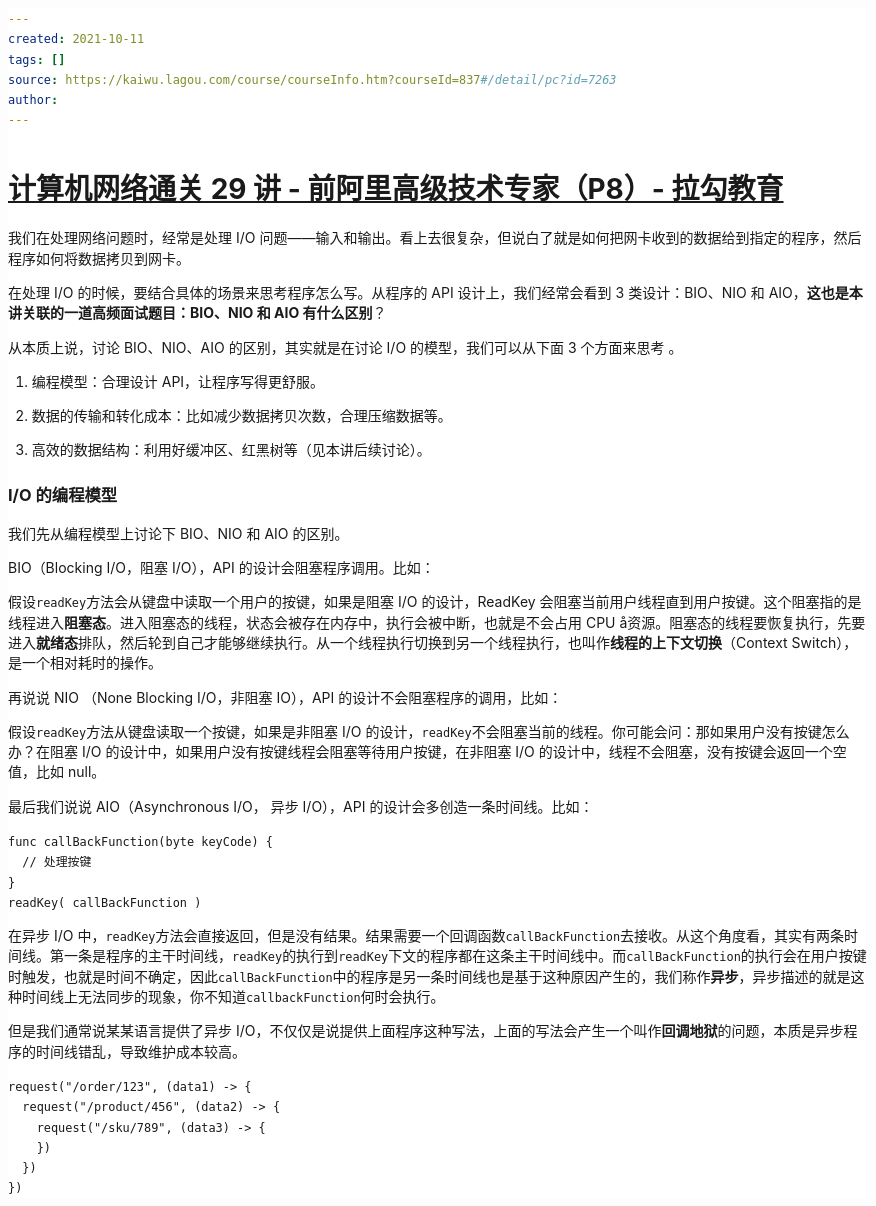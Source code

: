 ```yaml
---
created: 2021-10-11
tags: []
source: https://kaiwu.lagou.com/course/courseInfo.htm?courseId=837#/detail/pc?id=7263
author: 
---
```


# [计算机网络通关 29 讲 - 前阿里高级技术专家（P8）- 拉勾教育](https://kaiwu.lagou.com/course/courseInfo.htm?courseId=837#/detail/pc?id=7263)


我们在处理网络问题时，经常是处理 I/O 问题——输入和输出。看上去很复杂，但说白了就是如何把网卡收到的数据给到指定的程序，然后程序如何将数据拷贝到网卡。

在处理 I/O 的时候，要结合具体的场景来思考程序怎么写。从程序的 API 设计上，我们经常会看到 3 类设计：BIO、NIO 和 AIO，**这也是本讲关联的一道高频面试题目：BIO、NIO 和 AIO 有什么区别**？

从本质上说，讨论 BIO、NIO、AIO 的区别，其实就是在讨论 I/O 的模型，我们可以从下面 3 个方面来思考 。

1.  编程模型：合理设计 API，让程序写得更舒服。
    
2.  数据的传输和转化成本：比如减少数据拷贝次数，合理压缩数据等。
    
3.  高效的数据结构：利用好缓冲区、红黑树等（见本讲后续讨论）。
    

### I/O 的编程模型

我们先从编程模型上讨论下 BIO、NIO 和 AIO 的区别。

BIO（Blocking I/O，阻塞 I/O），API 的设计会阻塞程序调用。比如：

假设`readKey`方法会从键盘中读取一个用户的按键，如果是阻塞 I/O 的设计，ReadKey 会阻塞当前用户线程直到用户按键。这个阻塞指的是线程进入**阻塞态**。进入阻塞态的线程，状态会被存在内存中，执行会被中断，也就是不会占用 CPU å资源。阻塞态的线程要恢复执行，先要进入**就绪态**排队，然后轮到自己才能够继续执行。从一个线程执行切换到另一个线程执行，也叫作**线程的上下文切换**（Context Switch），是一个相对耗时的操作。

再说说 NIO （None Blocking I/O，非阻塞 IO），API 的设计不会阻塞程序的调用，比如：

假设`readKey`方法从键盘读取一个按键，如果是非阻塞 I/O 的设计，`readKey`不会阻塞当前的线程。你可能会问：那如果用户没有按键怎么办？在阻塞 I/O 的设计中，如果用户没有按键线程会阻塞等待用户按键，在非阻塞 I/O 的设计中，线程不会阻塞，没有按键会返回一个空值，比如 null。

最后我们说说 AIO（Asynchronous I/O， 异步 I/O），API 的设计会多创造一条时间线。比如：

```
func callBackFunction(byte keyCode) {
  // 处理按键
}
readKey( callBackFunction )
```

在异步 I/O 中，`readKey`方法会直接返回，但是没有结果。结果需要一个回调函数`callBackFunction`去接收。从这个角度看，其实有两条时间线。第一条是程序的主干时间线，`readKey`的执行到`readKey`下文的程序都在这条主干时间线中。而`callBackFunction`的执行会在用户按键时触发，也就是时间不确定，因此`callBackFunction`中的程序是另一条时间线也是基于这种原因产生的，我们称作**异步**，异步描述的就是这种时间线上无法同步的现象，你不知道`callbackFunction`何时会执行。

但是我们通常说某某语言提供了异步 I/O，不仅仅是说提供上面程序这种写法，上面的写法会产生一个叫作**回调地狱**的问题，本质是异步程序的时间线错乱，导致维护成本较高。

```
request("/order/123", (data1) -> {
  request("/product/456", (data2) -> {
    request("/sku/789", (data3) -> {
    })
  })
})
```
